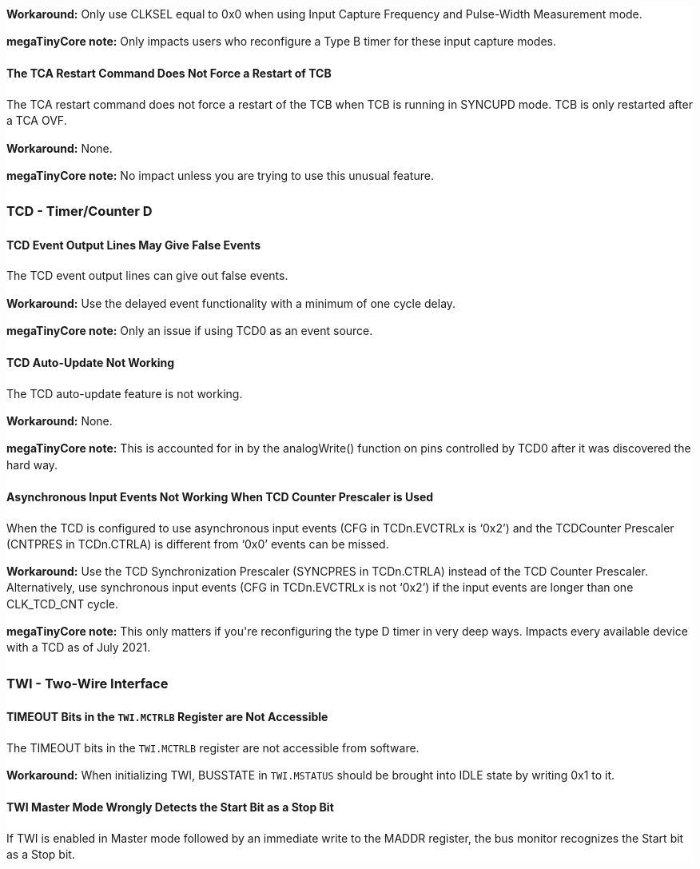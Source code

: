 **Workaround:** Only use CLKSEL equal to 0x0 when using Input Capture Frequency and Pulse-Width Measurement mode.

**megaTinyCore note:** Only impacts users who reconfigure a Type B timer for these input capture modes.

#### The TCA Restart Command Does Not Force a Restart of TCB
The TCA restart command does not force a restart of the TCB when TCB is running in SYNCUPD mode. TCB is only restarted after a TCA OVF.

**Workaround:** None.

**megaTinyCore note:** No impact unless you are trying to use this unusual feature.

### TCD - Timer/Counter D
#### TCD Event Output Lines May Give False Events
The TCD event output lines can give out false events.

**Workaround:** Use the delayed event functionality with a minimum of one cycle delay.

**megaTinyCore note:** Only an issue if using TCD0 as an event source.

#### TCD Auto-Update Not Working
The TCD auto-update feature is not working.

**Workaround:** None.

**megaTinyCore note:** This is accounted for in by the analogWrite() function on pins controlled by TCD0 after it was discovered the hard way.

#### Asynchronous Input Events Not Working When TCD Counter Prescaler is Used
When the TCD is configured to use asynchronous input events (CFG in TCDn.EVCTRLx is ‘0x2’) and the TCDCounter Prescaler (CNTPRES in TCDn.CTRLA) is different from ‘0x0’ events can be missed.

**Workaround:** Use the TCD Synchronization Prescaler (SYNCPRES in TCDn.CTRLA) instead of the TCD Counter Prescaler. Alternatively, use synchronous input events (CFG in TCDn.EVCTRLx is not ‘0x2’) if the input events are longer than one CLK_TCD_CNT cycle.

**megaTinyCore note:** This only matters if you're reconfiguring the type D timer in very deep ways. Impacts every available device with a TCD as of July 2021.

### TWI - Two-Wire Interface
#### TIMEOUT Bits in the `TWI.MCTRLB` Register are Not Accessible

The TIMEOUT bits in the `TWI.MCTRLB` register are not accessible from software.

**Workaround:** When initializing TWI, BUSSTATE in `TWI.MSTATUS` should be brought into IDLE state by writing 0x1 to it.

#### TWI Master Mode Wrongly Detects the Start Bit as a Stop Bit
If TWI is enabled in Master mode followed by an immediate write to the MADDR register, the bus monitor recognizes the Start bit as a Stop bit.
